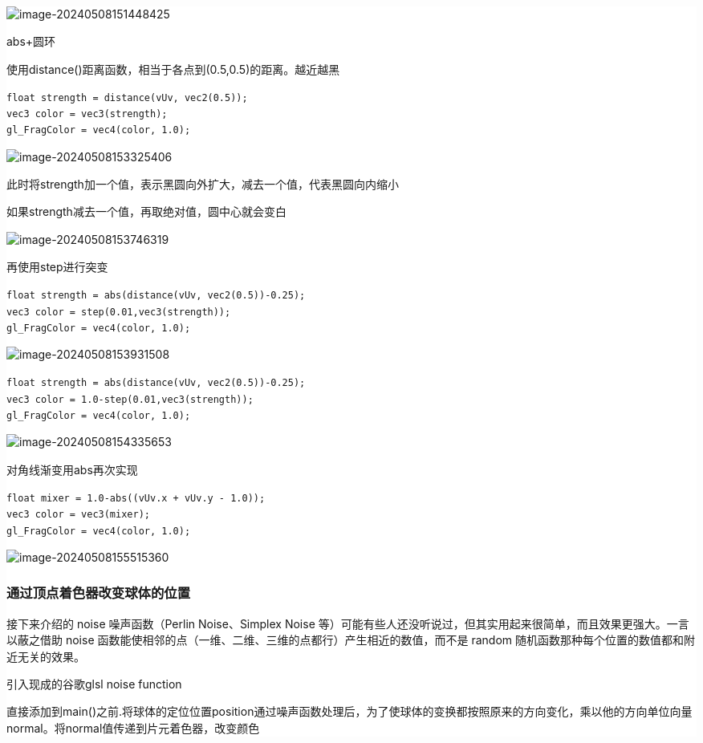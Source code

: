 ![image-20240508151448425](C:\Users\ouyang\AppData\Roaming\Typora\typora-user-images\image-20240508151448425.png)

abs+圆环

使用distance()距离函数，相当于各点到(0.5,0.5)的距离。越近越黑

```
float strength = distance(vUv, vec2(0.5));
vec3 color = vec3(strength);
gl_FragColor = vec4(color, 1.0);
```

![image-20240508153325406](C:\Users\ouyang\AppData\Roaming\Typora\typora-user-images\image-20240508153325406.png)

此时将strength加一个值，表示黑圆向外扩大，减去一个值，代表黑圆向内缩小

如果strength减去一个值，再取绝对值，圆中心就会变白

![image-20240508153746319](C:\Users\ouyang\AppData\Roaming\Typora\typora-user-images\image-20240508153746319.png)

再使用step进行突变

```
float strength = abs(distance(vUv, vec2(0.5))-0.25);
vec3 color = step(0.01,vec3(strength));
gl_FragColor = vec4(color, 1.0);
```

![image-20240508153931508](C:\Users\ouyang\AppData\Roaming\Typora\typora-user-images\image-20240508153931508.png)

```
float strength = abs(distance(vUv, vec2(0.5))-0.25);
vec3 color = 1.0-step(0.01,vec3(strength));
gl_FragColor = vec4(color, 1.0);
```

![image-20240508154335653](C:\Users\ouyang\AppData\Roaming\Typora\typora-user-images\image-20240508154335653.png)

对角线渐变用abs再次实现

```
float mixer = 1.0-abs((vUv.x + vUv.y - 1.0));
vec3 color = vec3(mixer);
gl_FragColor = vec4(color, 1.0);
```

![image-20240508155515360](C:\Users\ouyang\AppData\Roaming\Typora\typora-user-images\image-20240508155515360.png)

### 通过顶点着色器改变球体的位置

接下来介绍的 noise 噪声函数（Perlin Noise、Simplex Noise 等）可能有些人还没听说过，但其实用起来很简单，而且效果更强大。一言以蔽之借助 noise 函数能使相邻的点（一维、二维、三维的点都行）产生相近的数值，而不是 random 随机函数那种每个位置的数值都和附近无关的效果。

引入现成的谷歌glsl noise function

直接添加到main()之前.将球体的定位位置position通过噪声函数处理后，为了使球体的变换都按照原来的方向变化，乘以他的方向单位向量normal。将normal值传递到片元着色器，改变颜色
